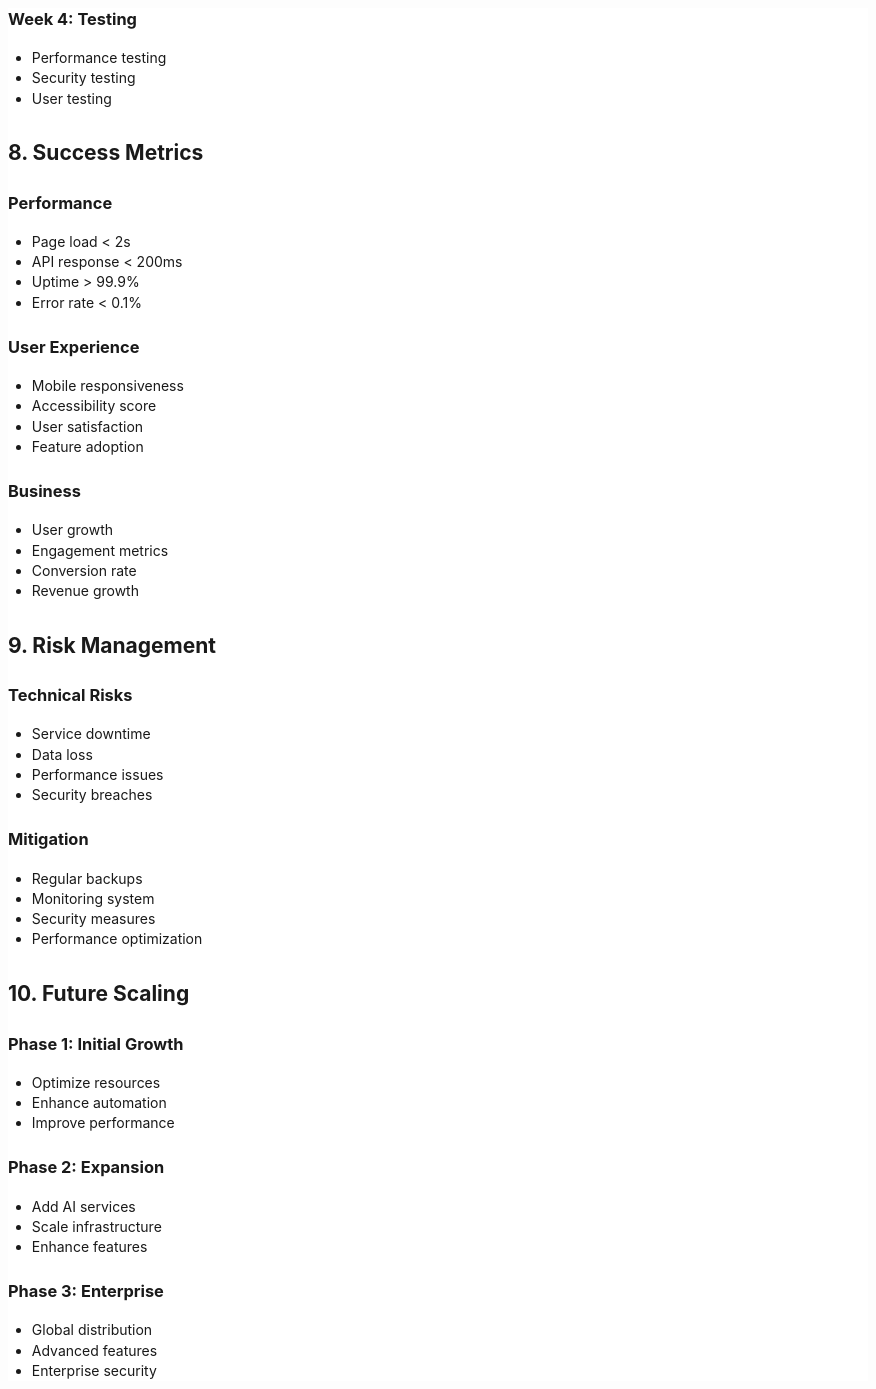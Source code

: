 ### Week 4: Testing
- Performance testing
- Security testing
- User testing

## 8. Success Metrics

### Performance
- Page load < 2s
- API response < 200ms
- Uptime > 99.9%
- Error rate < 0.1%

### User Experience
- Mobile responsiveness
- Accessibility score
- User satisfaction
- Feature adoption

### Business
- User growth
- Engagement metrics
- Conversion rate
- Revenue growth

## 9. Risk Management

### Technical Risks
- Service downtime
- Data loss
- Performance issues
- Security breaches

### Mitigation
- Regular backups
- Monitoring system
- Security measures
- Performance optimization

## 10. Future Scaling

### Phase 1: Initial Growth
- Optimize resources
- Enhance automation
- Improve performance

### Phase 2: Expansion
- Add AI services
- Scale infrastructure
- Enhance features

### Phase 3: Enterprise
- Global distribution
- Advanced features
- Enterprise security 
